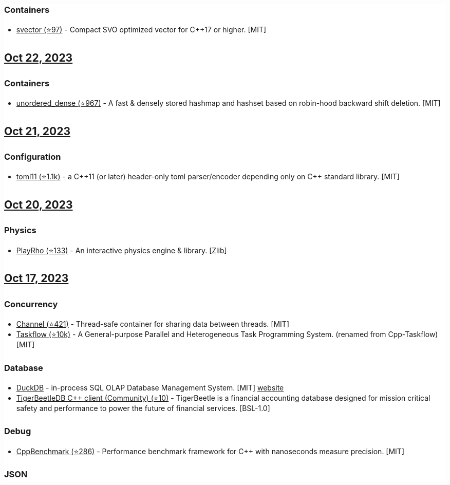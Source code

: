 ### Containers

*   [svector (⭐97)](https://github.com/martinus/svector) - Compact SVO optimized vector for C++17 or higher. \[MIT]

## [Oct 22, 2023](/content/2023/10/22/README.md)

### Containers

*   [unordered\_dense (⭐967)](https://github.com/martinus/unordered_dense) - A fast & densely stored hashmap and hashset based on robin-hood backward shift deletion. \[MIT]

## [Oct 21, 2023](/content/2023/10/21/README.md)

### Configuration

*   [toml11 (⭐1.1k)](https://github.com/ToruNiina/toml11) -  a C++11 (or later) header-only toml parser/encoder depending only on C++ standard library. \[MIT]

## [Oct 20, 2023](/content/2023/10/20/README.md)

### Physics

*   [PlayRho (⭐133)](https://github.com/louis-langholtz/PlayRho) - An interactive physics engine & library.  \[Zlib]

## [Oct 17, 2023](/content/2023/10/17/README.md)

### Concurrency

*   [Channel (⭐421)](https://github.com/andreiavrammsd/cpp-channel) - Thread-safe container for sharing data between threads. \[MIT]
*   [Taskflow (⭐10k)](https://github.com/taskflow/taskflow) - A General-purpose Parallel and Heterogeneous Task Programming System. (renamed from Cpp-Taskflow) \[MIT]

### Database

*   [DuckDB](https://duckdb.org/) - in-process SQL OLAP Database Management System. \[MIT] [website](https://duckdb.org/)
*   [TigerBeetleDB C++ client (Community) (⭐10)](https://github.com/kassane/tigerbeetle-cpp) - TigerBeetle is a financial accounting database designed for mission critical safety and performance to power the future of financial services. \[BSL-1.0]

### Debug

*   [CppBenchmark (⭐286)](https://github.com/chronoxor/CppBenchmark) - Performance benchmark framework for C++ with nanoseconds measure precision. \[MIT]

### JSON
